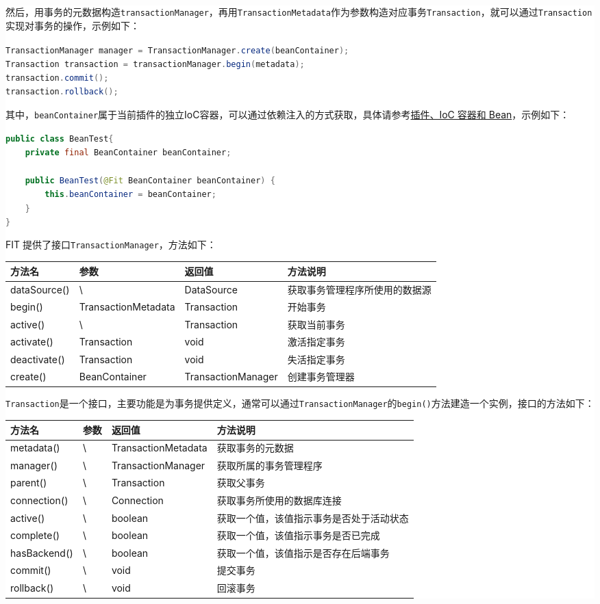 然后，用事务的元数据构造`transactionManager`，再用`TransactionMetadata`作为参数构造对应事务`Transaction`，就可以通过`Transaction`实现对事务的操作，示例如下：

``` java
TransactionManager manager = TransactionManager.create(beanContainer);
Transaction transaction = transactionManager.begin(metadata);
transaction.commit();
transaction.rollback();
```

其中，`beanContainer`属于当前插件的独立IoC容器，可以通过依赖注入的方式获取，具体请参考[插件、IoC 容器和 Bean](./01.%20插件%E3%80%81IoC%20容器和%20Bean.md)，示例如下：

``` java
public class BeanTest{
    private final BeanContainer beanContainer;
    
    public BeanTest(@Fit BeanContainer beanContainer) {
        this.beanContainer = beanContainer;
    }
}
```

FIT 提供了接口`TransactionManager`，方法如下：

|方法名   | 参数                  |返回值|方法说明   |
| :------------ |:--------------------| :------------ |:------------ |
|dataSource()| \                   |DataSource        |获取事务管理程序所使用的数据源|
|begin()| TransactionMetadata |Transaction|开始事务|
|active()| \                   |Transaction|获取当前事务|
|activate()| Transaction         |void |激活指定事务|
|deactivate()| Transaction         |void |失活指定事务|
|create()| BeanContainer       |TransactionManager|创建事务管理器|

`Transaction`是一个接口，主要功能是为事务提供定义，通常可以通过`TransactionManager`的`begin()`方法建造一个实例，接口的方法如下：

|方法名   | 参数 |返回值|方法说明   |
| :------------ |:---| :------------ |:------------ |
|metadata()| \  |TransactionMetadata |获取事务的元数据|
|manager()| \  |TransactionManager|获取所属的事务管理程序|
|parent()| \  |Transaction|获取父事务|
|connection()| \  |Connection|获取事务所使用的数据库连接|
|active()| \  |boolean|获取一个值，该值指示事务是否处于活动状态|
|complete()| \  |boolean|获取一个值，该值指示事务是否已完成|
|hasBackend()| \  |boolean|获取一个值，该值指示是否存在后端事务|
|commit()| \  |void|提交事务|
| rollback()| \  |void|回滚事务|
